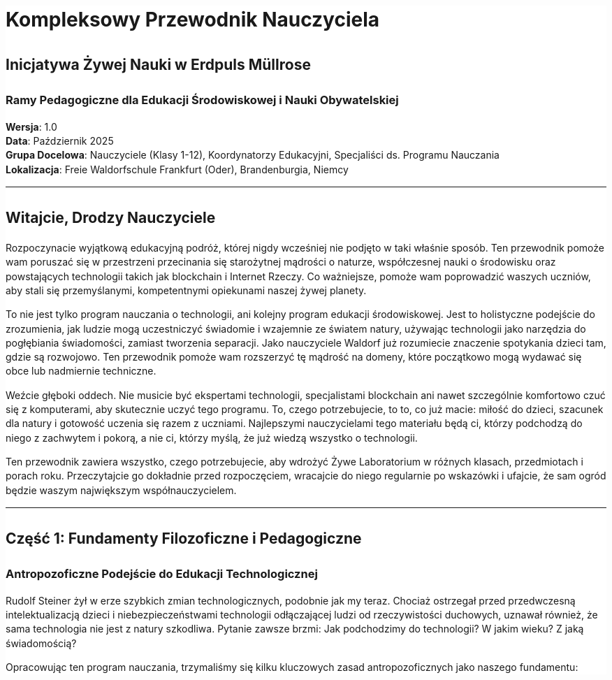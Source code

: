 # Kompleksowy Przewodnik Nauczyciela
## Inicjatywa Żywej Nauki w Erdpuls Müllrose
### Ramy Pedagogiczne dla Edukacji Środowiskowej i Nauki Obywatelskiej

**Wersja**: 1.0  
**Data**: Październik 2025  
**Grupa Docelowa**: Nauczyciele (Klasy 1-12), Koordynatorzy Edukacyjni, Specjaliści ds. Programu Nauczania  
**Lokalizacja**: Freie Waldorfschule Frankfurt (Oder), Brandenburgia, Niemcy

---

## Witajcie, Drodzy Nauczyciele

Rozpoczynacie wyjątkową edukacyjną podróż, której nigdy wcześniej nie podjęto w taki właśnie sposób. Ten przewodnik pomoże wam poruszać się w przestrzeni przecinania się starożytnej mądrości o naturze, współczesnej nauki o środowisku oraz powstających technologii takich jak blockchain i Internet Rzeczy. Co ważniejsze, pomoże wam poprowadzić waszych uczniów, aby stali się przemyślanymi, kompetentnymi opiekunami naszej żywej planety.

To nie jest tylko program nauczania o technologii, ani kolejny program edukacji środowiskowej. Jest to holistyczne podejście do zrozumienia, jak ludzie mogą uczestniczyć świadomie i wzajemnie ze światem natury, używając technologii jako narzędzia do pogłębiania świadomości, zamiast tworzenia separacji. Jako nauczyciele Waldorf już rozumiecie znaczenie spotykania dzieci tam, gdzie są rozwojowo. Ten przewodnik pomoże wam rozszerzyć tę mądrość na domeny, które początkowo mogą wydawać się obce lub nadmiernie techniczne.

Weźcie głęboki oddech. Nie musicie być ekspertami technologii, specjalistami blockchain ani nawet szczególnie komfortowo czuć się z komputerami, aby skutecznie uczyć tego programu. To, czego potrzebujecie, to to, co już macie: miłość do dzieci, szacunek dla natury i gotowość uczenia się razem z uczniami. Najlepszymi nauczycielami tego materiału będą ci, którzy podchodzą do niego z zachwytem i pokorą, a nie ci, którzy myślą, że już wiedzą wszystko o technologii.

Ten przewodnik zawiera wszystko, czego potrzebujecie, aby wdrożyć Żywe Laboratorium w różnych klasach, przedmiotach i porach roku. Przeczytajcie go dokładnie przed rozpoczęciem, wracajcie do niego regularnie po wskazówki i ufajcie, że sam ogród będzie waszym największym współnauczycielem.

---

## Część 1: Fundamenty Filozoficzne i Pedagogiczne

### Antropozoficzne Podejście do Edukacji Technologicznej

Rudolf Steiner żył w erze szybkich zmian technologicznych, podobnie jak my teraz. Chociaż ostrzegał przed przedwczesną intelektualizacją dzieci i niebezpieczeństwami technologii odłączającej ludzi od rzeczywistości duchowych, uznawał również, że sama technologia nie jest z natury szkodliwa. Pytanie zawsze brzmi: Jak podchodzimy do technologii? W jakim wieku? Z jaką świadomością?

Opracowując ten program nauczania, trzymaliśmy się kilku kluczowych zasad antropozoficznych jako naszego fundamentu:
